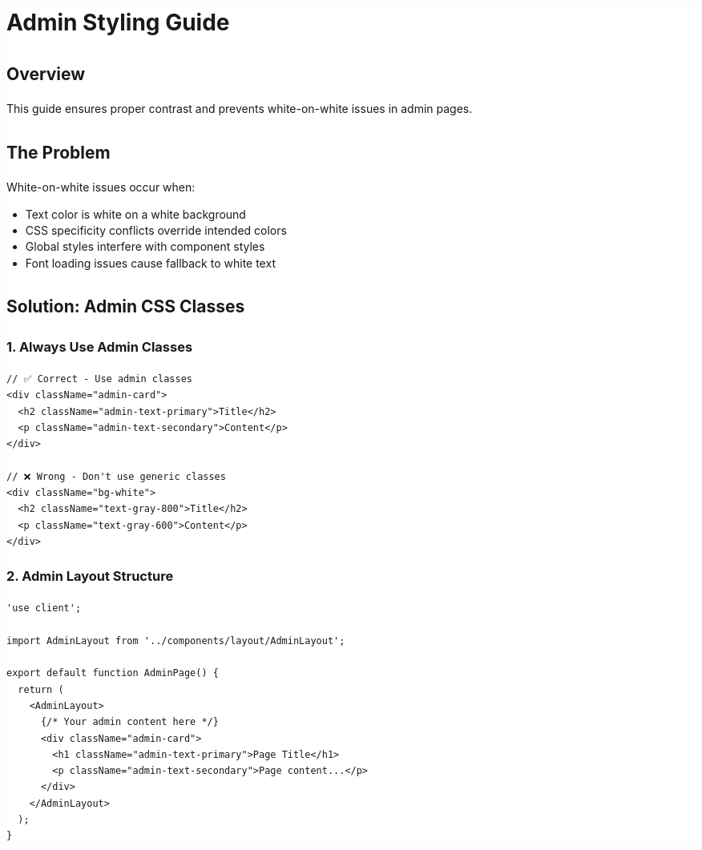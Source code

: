 # Admin Styling Guide

## Overview
This guide ensures proper contrast and prevents white-on-white issues in admin pages.

## The Problem
White-on-white issues occur when:
- Text color is white on a white background
- CSS specificity conflicts override intended colors
- Global styles interfere with component styles
- Font loading issues cause fallback to white text

## Solution: Admin CSS Classes

### 1. Always Use Admin Classes
```tsx
// ✅ Correct - Use admin classes
<div className="admin-card">
  <h2 className="admin-text-primary">Title</h2>
  <p className="admin-text-secondary">Content</p>
</div>

// ❌ Wrong - Don't use generic classes
<div className="bg-white">
  <h2 className="text-gray-800">Title</h2>
  <p className="text-gray-600">Content</p>
</div>
```

### 2. Admin Layout Structure
```tsx
'use client';

import AdminLayout from '../components/layout/AdminLayout';

export default function AdminPage() {
  return (
    <AdminLayout>
      {/* Your admin content here */}
      <div className="admin-card">
        <h1 className="admin-text-primary">Page Title</h1>
        <p className="admin-text-secondary">Page content...</p>
      </div>
    </AdminLayout>
  );
}
```
